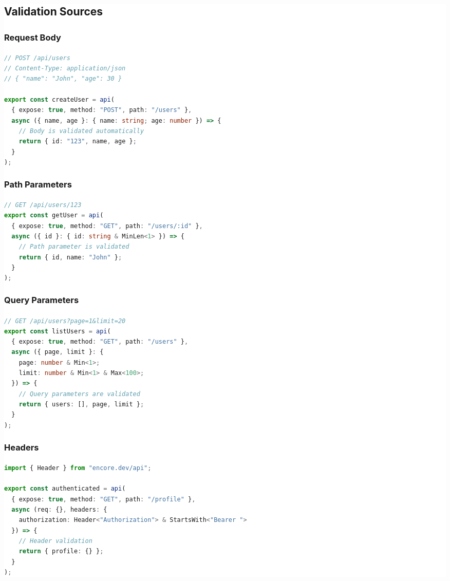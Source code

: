 ## Validation Sources

### Request Body
```typescript
// POST /api/users
// Content-Type: application/json
// { "name": "John", "age": 30 }

export const createUser = api(
  { expose: true, method: "POST", path: "/users" },
  async ({ name, age }: { name: string; age: number }) => {
    // Body is validated automatically
    return { id: "123", name, age };
  }
);
```

### Path Parameters
```typescript
// GET /api/users/123
export const getUser = api(
  { expose: true, method: "GET", path: "/users/:id" },
  async ({ id }: { id: string & MinLen<1> }) => {
    // Path parameter is validated
    return { id, name: "John" };
  }
);
```

### Query Parameters
```typescript
// GET /api/users?page=1&limit=20
export const listUsers = api(
  { expose: true, method: "GET", path: "/users" },
  async ({ page, limit }: { 
    page: number & Min<1>; 
    limit: number & Min<1> & Max<100>;
  }) => {
    // Query parameters are validated
    return { users: [], page, limit };
  }
);
```

### Headers
```typescript
import { Header } from "encore.dev/api";

export const authenticated = api(
  { expose: true, method: "GET", path: "/profile" },
  async (req: {}, headers: { 
    authorization: Header<"Authorization"> & StartsWith<"Bearer ">
  }) => {
    // Header validation
    return { profile: {} };
  }
);
```
